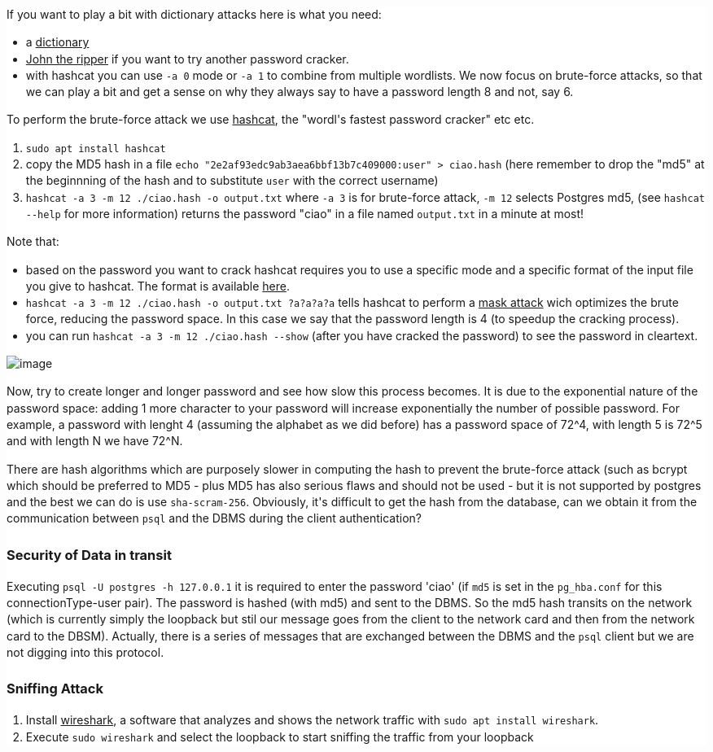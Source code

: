 If you want to play a bit with dictionary attacks here is what you need:
- a [dictionary](https://wiki.skullsecurity.org/index.php/Passwords)
- [John the ripper](https://www.openwall.com/john/) if you want to try another password cracker.
- with hashcat you can use `-a 0` mode or `-a 1` to combine from multiple wordlists.
We now focus on brute-force attacks, so that we can play a bit and get a sense on why they always say to have 
a password length 8 and not, say 6.

To perform the brute-force attack we use [hashcat](https://hashcat.net/hashcat/), the "wordl's fastest password cracker" etc etc.
1. `sudo apt install hashcat`
2. copy the MD5 hash in a file `echo "2e2af93edc9ab3aea6bbf13b7c409000:user" > ciao.hash` (here remember to drop the "md5" at the beginnning of the hash and to substitute `user` with the correct username)
3. `hashcat -a 3 -m 12 ./ciao.hash -o output.txt` where `-a 3` is for brute-force attack, `-m 12` selects Postgres md5,  (see `hashcat --help` for more information) returns the password "ciao" in a file named `output.txt` in a minute at most!

Note that:
- based on the password you want to crack hashcat requires you to use a specific mode and a specific format of the input file you give to hashcat. The format is available [here](https://hashcat.net/wiki/doku.php?id=example_hashes).
- `hashcat -a 3 -m 12 ./ciao.hash -o output.txt ?a?a?a?a` tells hashcat to perform a [mask attack](https://hashcat.net/wiki/doku.php?id=mask_attack) wich optimizes the brute force, reducing the password space. In this case we say that the password length is 4 (to speedup the cracking process).
- you can run `hashcat -a 3 -m 12 ./ciao.hash --show` (after you have cracked the password) to see the password in cleartext.

![image](https://user-images.githubusercontent.com/14936492/160302972-d5339cf2-5bfa-48af-ac90-6a3a26df1648.png)

Now, try to create longer and longer password and see how slow this process becomes. It is due to the exponential nature of the password space: adding 1 more character to your password will increase exponentially the number of possible password. For example, a password with lenght 4 (assuming the alphabet as we did before) has a password space of 72^4, with length 5 is 72^5 and with length N we have 72^N.

There are hash algorithms which are purposely slower in computing the hash to prevent the brute-force attack (such as bcrypt which should be preferred to MD5 - plus MD5 has also serious flaws and should not be used - but it is not supported by postgres and the best we can do is use `sha-scram-256`.
Obviously, it's difficult to get the hash from the database, can we obtain it from the communication between `psql` and the DBMS during the client authentication?

### Security of Data in transit
Executing `psql -U postgres -h 127.0.0.1` it is required to enter the password
'ciao' (if `md5` is set in the `pg_hba.conf` for this connectionType-user
pair).  The password is hashed (with md5) and sent to the DBMS. So the md5 hash
transits on the network (which is currently simply the loopback but stil our
message goes from the client to the network card and then from the network card
to the DBSM). Actually, there is a series of messages that are exchanged
between the DBMS and the `psql` client but we are not digging into this
protocol. 

### Sniffing Attack
1. Install [wireshark](https://en.wikipedia.org/wiki/Wireshark), a software that analyzes and shows
the network traffic with `sudo apt install wireshark`.
2. Execute `sudo wireshark` and select the loopback to start sniffing the traffic from your loopback
